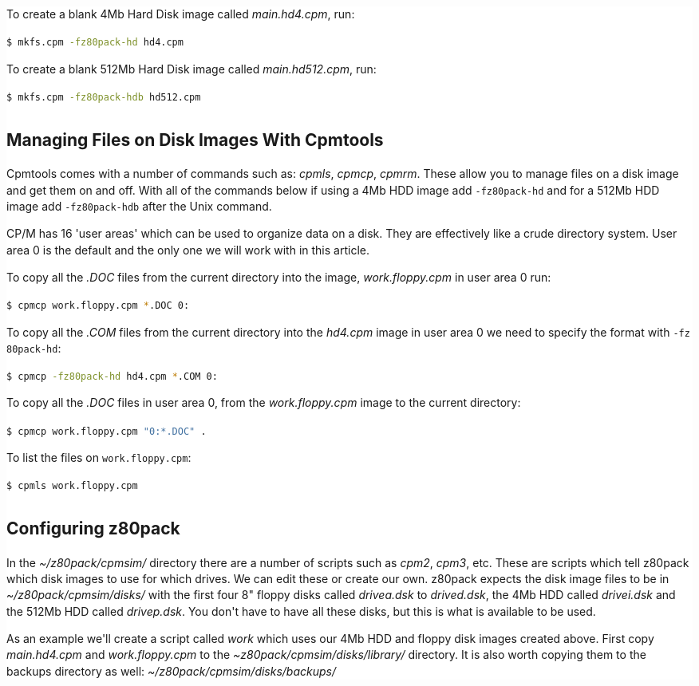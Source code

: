 
To create a blank 4Mb Hard Disk image called _main.hd4.cpm_, run:
```` bash
$ mkfs.cpm -fz80pack-hd hd4.cpm
````

To create a blank 512Mb Hard Disk image called _main.hd512.cpm_, run:
```` bash
$ mkfs.cpm -fz80pack-hdb hd512.cpm
````


## Managing Files on Disk Images With Cpmtools

Cpmtools comes with a number of commands such as: _cpmls_, _cpmcp_, _cpmrm_.  These allow you to manage files on a disk image and get them on and off.  With all of the commands below if using a 4Mb HDD image add `-fz80pack-hd` and for a 512Mb HDD image add `-fz80pack-hdb` after the Unix command.

CP/M has 16 'user areas' which can be used to organize data on a disk.  They are effectively like a crude directory system. User area 0 is the default and the only one we will work with in this article.

To copy all the _.DOC_ files from the current directory into the image, _work.floppy.cpm_ in user area 0 run:
```` bash
$ cpmcp work.floppy.cpm *.DOC 0:
````

To copy all the _.COM_ files from the current directory into the _hd4.cpm_ image in user area 0 we need to specify the format with `-fz80pack-hd`:
```` bash
$ cpmcp -fz80pack-hd hd4.cpm *.COM 0:
````

To copy all the _.DOC_ files in user area 0, from the _work.floppy.cpm_ image to the current directory:
```` bash
$ cpmcp work.floppy.cpm "0:*.DOC" .
````

To list the files on `work.floppy.cpm`:
```` bash
$ cpmls work.floppy.cpm
````

## Configuring z80pack
In the _~/z80pack/cpmsim/_ directory there are a number of scripts such as _cpm2_, _cpm3_, etc.  These are scripts which tell z80pack which disk images to use for which drives.  We can edit these or create our own.  z80pack expects the disk image files to be in _~/z80pack/cpmsim/disks/_ with the first four 8" floppy disks called _drivea.dsk_ to _drived.dsk_, the 4Mb HDD called _drivei.dsk_ and the 512Mb HDD called _drivep.dsk_.  You don't have to have all these disks, but this is what is available to be used.

As an example we'll create a script called _work_ which uses our 4Mb HDD and floppy disk images created above.  First copy _main.hd4.cpm_ and _work.floppy.cpm_ to the _~z80pack/cpmsim/disks/library/_ directory.  It is also worth copying them to the backups directory as well: _~/z80pack/cpmsim/disks/backups/_
